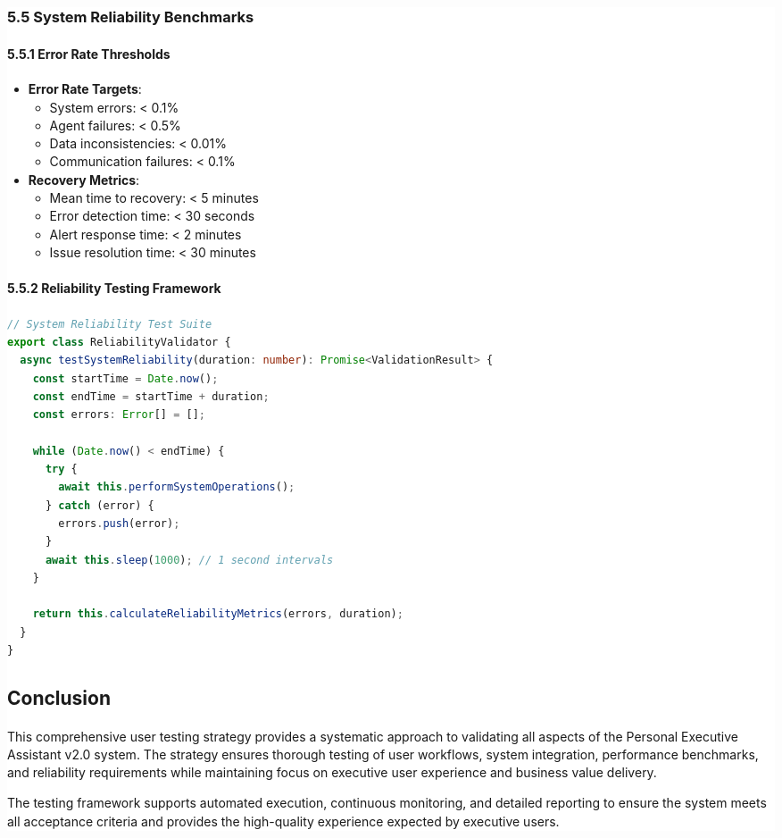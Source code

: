 
### 5.5 System Reliability Benchmarks

#### 5.5.1 Error Rate Thresholds
- **Error Rate Targets**:
  - System errors: < 0.1%
  - Agent failures: < 0.5%
  - Data inconsistencies: < 0.01%
  - Communication failures: < 0.1%
- **Recovery Metrics**:
  - Mean time to recovery: < 5 minutes
  - Error detection time: < 30 seconds
  - Alert response time: < 2 minutes
  - Issue resolution time: < 30 minutes

#### 5.5.2 Reliability Testing Framework
```typescript
// System Reliability Test Suite
export class ReliabilityValidator {
  async testSystemReliability(duration: number): Promise<ValidationResult> {
    const startTime = Date.now();
    const endTime = startTime + duration;
    const errors: Error[] = [];
    
    while (Date.now() < endTime) {
      try {
        await this.performSystemOperations();
      } catch (error) {
        errors.push(error);
      }
      await this.sleep(1000); // 1 second intervals
    }

    return this.calculateReliabilityMetrics(errors, duration);
  }
}
```

## Conclusion

This comprehensive user testing strategy provides a systematic approach to validating all aspects of the Personal Executive Assistant v2.0 system. The strategy ensures thorough testing of user workflows, system integration, performance benchmarks, and reliability requirements while maintaining focus on executive user experience and business value delivery.

The testing framework supports automated execution, continuous monitoring, and detailed reporting to ensure the system meets all acceptance criteria and provides the high-quality experience expected by executive users.